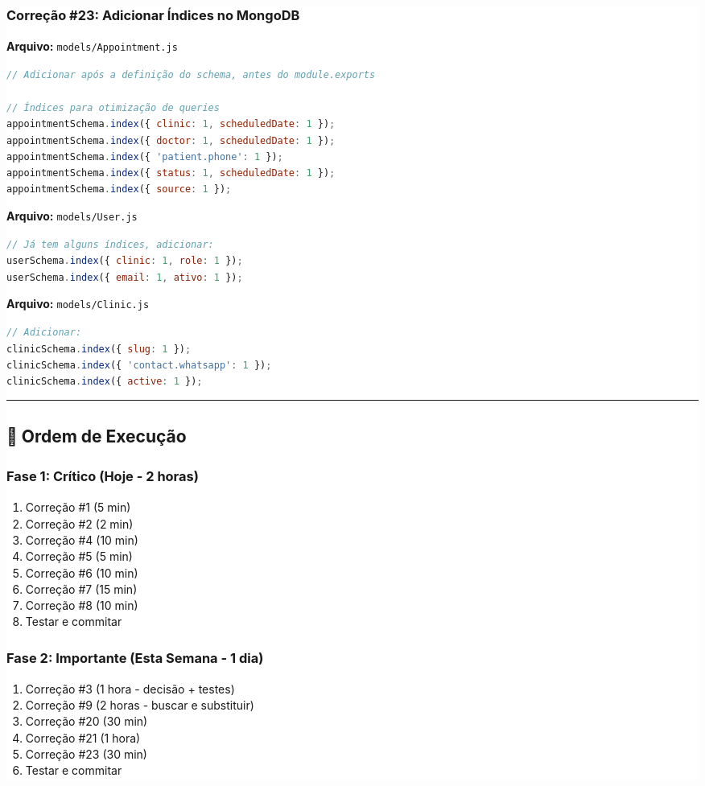 
### Correção #23: Adicionar Índices no MongoDB

**Arquivo:** `models/Appointment.js`

```javascript
// Adicionar após a definição do schema, antes do module.exports

// Índices para otimização de queries
appointmentSchema.index({ clinic: 1, scheduledDate: 1 });
appointmentSchema.index({ doctor: 1, scheduledDate: 1 });
appointmentSchema.index({ 'patient.phone': 1 });
appointmentSchema.index({ status: 1, scheduledDate: 1 });
appointmentSchema.index({ source: 1 });
```

**Arquivo:** `models/User.js`

```javascript
// Já tem alguns índices, adicionar:
userSchema.index({ clinic: 1, role: 1 });
userSchema.index({ email: 1, ativo: 1 });
```

**Arquivo:** `models/Clinic.js`

```javascript
// Adicionar:
clinicSchema.index({ slug: 1 });
clinicSchema.index({ 'contact.whatsapp': 1 });
clinicSchema.index({ active: 1 });
```

---

## 🚀 Ordem de Execução

### Fase 1: Crítico (Hoje - 2 horas)
1. Correção #1 (5 min)
2. Correção #2 (2 min)
3. Correção #4 (10 min)
4. Correção #5 (5 min)
5. Correção #6 (10 min)
6. Correção #7 (15 min)
7. Correção #8 (10 min)
8. Testar e commitar

### Fase 2: Importante (Esta Semana - 1 dia)
1. Correção #3 (1 hora - decisão + testes)
2. Correção #9 (2 horas - buscar e substituir)
3. Correção #20 (30 min)
4. Correção #21 (1 hora)
5. Correção #23 (30 min)
6. Testar e commitar
